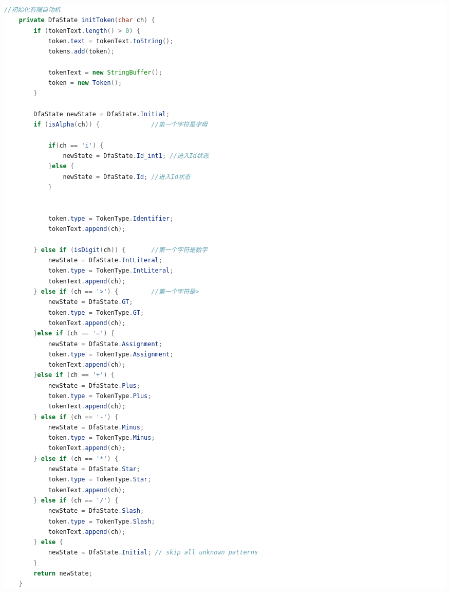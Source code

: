```java
//初始化有限自动机
	private DfaState initToken(char ch) {
	    if (tokenText.length() > 0) {
	        token.text = tokenText.toString();
	        tokens.add(token);

	        tokenText = new StringBuffer();
	        token = new Token();
	    }

	    DfaState newState = DfaState.Initial;
	    if (isAlpha(ch)) {              //第一个字符是字母
	    	
	    	if(ch == 'i') {
	    		newState = DfaState.Id_int1; //进入Id状态
	    	}else {
	    		newState = DfaState.Id; //进入Id状态
	    	}
	    	
	    	
	        token.type = TokenType.Identifier;
	        tokenText.append(ch);
	        
	    } else if (isDigit(ch)) {       //第一个字符是数字
	        newState = DfaState.IntLiteral;
	        token.type = TokenType.IntLiteral;
	        tokenText.append(ch);
	    } else if (ch == '>') {         //第一个字符是>
	        newState = DfaState.GT;
	        token.type = TokenType.GT;
	        tokenText.append(ch);
	    }else if (ch == '=') {
            newState = DfaState.Assignment;
            token.type = TokenType.Assignment;
            tokenText.append(ch);
        }else if (ch == '+') {
            newState = DfaState.Plus;
            token.type = TokenType.Plus;
            tokenText.append(ch);
        } else if (ch == '-') {
            newState = DfaState.Minus;
            token.type = TokenType.Minus;
            tokenText.append(ch);
        } else if (ch == '*') {
            newState = DfaState.Star;
            token.type = TokenType.Star;
            tokenText.append(ch);
        } else if (ch == '/') {
            newState = DfaState.Slash;
            token.type = TokenType.Slash;
            tokenText.append(ch);
        } else {
	        newState = DfaState.Initial; // skip all unknown patterns
	    }
	    return newState;
	}
```
